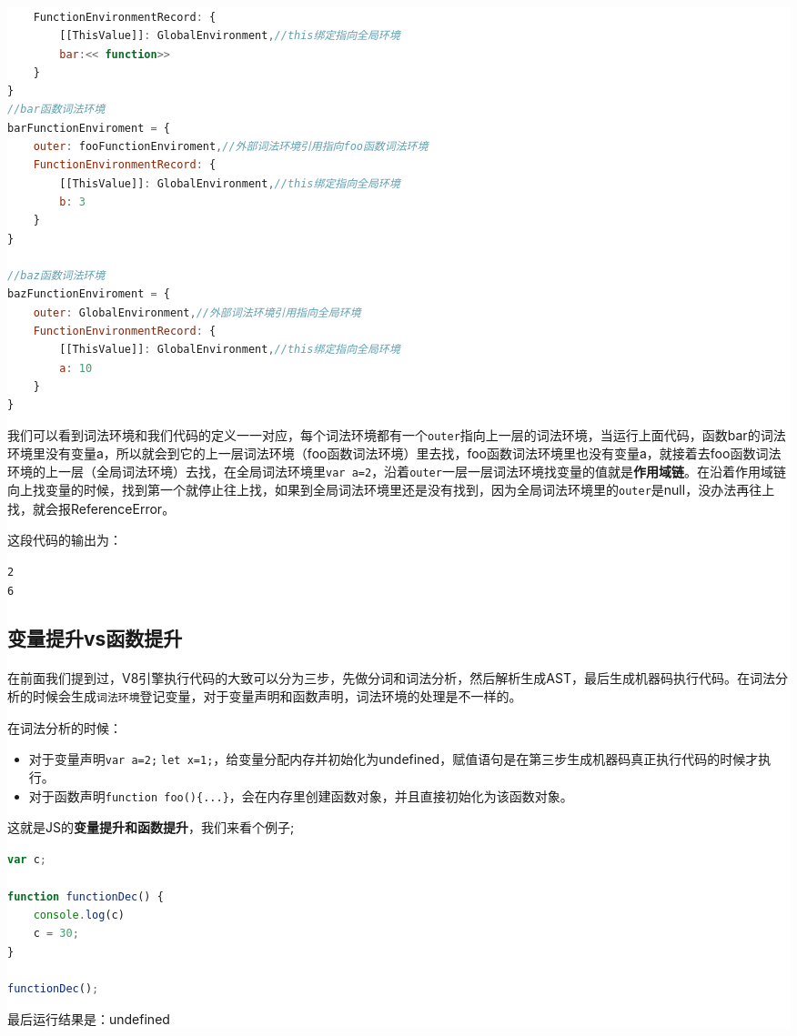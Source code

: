 ```js
    FunctionEnvironmentRecord: {
        [[ThisValue]]: GlobalEnvironment,//this绑定指向全局环境
        bar:<< function>> 
    }
}
//bar函数词法环境
barFunctionEnviroment = {
    outer: fooFunctionEnviroment,//外部词法环境引用指向foo函数词法环境
    FunctionEnvironmentRecord: {
        [[ThisValue]]: GlobalEnvironment,//this绑定指向全局环境
        b: 3
    }
}

//baz函数词法环境
bazFunctionEnviroment = {
    outer: GlobalEnvironment,//外部词法环境引用指向全局环境
    FunctionEnvironmentRecord: {
        [[ThisValue]]: GlobalEnvironment,//this绑定指向全局环境
        a: 10
    }
}

```
我们可以看到词法环境和我们代码的定义一一对应，每个词法环境都有一个```outer```指向上一层的词法环境，当运行上面代码，函数bar的词法环境里没有变量a，所以就会到它的上一层词法环境（foo函数词法环境）里去找，foo函数词法环境里也没有变量a，就接着去foo函数词法环境的上一层（全局词法环境）去找，在全局词法环境里```var a=2```，沿着```outer```一层一层词法环境找变量的值就是**作用域链**。在沿着作用域链向上找变量的时候，找到第一个就停止往上找，如果到全局词法环境里还是没有找到，因为全局词法环境里的```outer```是null，没办法再往上找，就会报ReferenceError。


这段代码的输出为：
```
2
6
```

## 变量提升vs函数提升

在前面我们提到过，V8引擎执行代码的大致可以分为三步，先做分词和词法分析，然后解析生成AST，最后生成机器码执行代码。在词法分析的时候会生成```词法环境```登记变量，对于变量声明和函数声明，词法环境的处理是不一样的。


在词法分析的时候：
- 对于变量声明```var a=2;``` ```let x=1;```，给变量分配内存并初始化为undefined，赋值语句是在第三步生成机器码真正执行代码的时候才执行。
- 对于函数声明```function foo(){...}```，会在内存里创建函数对象，并且直接初始化为该函数对象。

这就是JS的**变量提升和函数提升**，我们来看个例子;

```js
var c;

function functionDec() {
    console.log(c)
    c = 30;
}

functionDec();
```
最后运行结果是：undefined

